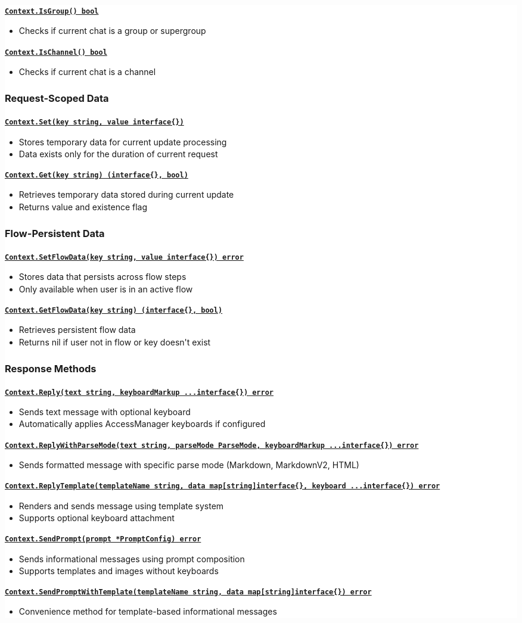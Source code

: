 **[`Context.IsGroup() bool`](https://pkg.go.dev/github.com/kslamph/teleflow/core#Context.IsGroup)**
- Checks if current chat is a group or supergroup

**[`Context.IsChannel() bool`](https://pkg.go.dev/github.com/kslamph/teleflow/core#Context.IsChannel)**
- Checks if current chat is a channel

### Request-Scoped Data

**[`Context.Set(key string, value interface{})`](https://pkg.go.dev/github.com/kslamph/teleflow/core#Context.Set)**
- Stores temporary data for current update processing
- Data exists only for the duration of current request

**[`Context.Get(key string) (interface{}, bool)`](https://pkg.go.dev/github.com/kslamph/teleflow/core#Context.Get)**
- Retrieves temporary data stored during current update
- Returns value and existence flag

### Flow-Persistent Data

**[`Context.SetFlowData(key string, value interface{}) error`](https://pkg.go.dev/github.com/kslamph/teleflow/core#Context.SetFlowData)**
- Stores data that persists across flow steps
- Only available when user is in an active flow

**[`Context.GetFlowData(key string) (interface{}, bool)`](https://pkg.go.dev/github.com/kslamph/teleflow/core#Context.GetFlowData)**
- Retrieves persistent flow data
- Returns nil if user not in flow or key doesn't exist

### Response Methods

**[`Context.Reply(text string, keyboardMarkup ...interface{}) error`](https://pkg.go.dev/github.com/kslamph/teleflow/core#Context.Reply)**
- Sends text message with optional keyboard
- Automatically applies AccessManager keyboards if configured

**[`Context.ReplyWithParseMode(text string, parseMode ParseMode, keyboardMarkup ...interface{}) error`](https://pkg.go.dev/github.com/kslamph/teleflow/core#Context.ReplyWithParseMode)**
- Sends formatted message with specific parse mode (Markdown, MarkdownV2, HTML)

**[`Context.ReplyTemplate(templateName string, data map[string]interface{}, keyboard ...interface{}) error`](https://pkg.go.dev/github.com/kslamph/teleflow/core#Context.ReplyTemplate)**
- Renders and sends message using template system
- Supports optional keyboard attachment

**[`Context.SendPrompt(prompt *PromptConfig) error`](https://pkg.go.dev/github.com/kslamph/teleflow/core#Context.SendPrompt)**
- Sends informational messages using prompt composition
- Supports templates and images without keyboards

**[`Context.SendPromptWithTemplate(templateName string, data map[string]interface{}) error`](https://pkg.go.dev/github.com/kslamph/teleflow/core#Context.SendPromptWithTemplate)**
- Convenience method for template-based informational messages
